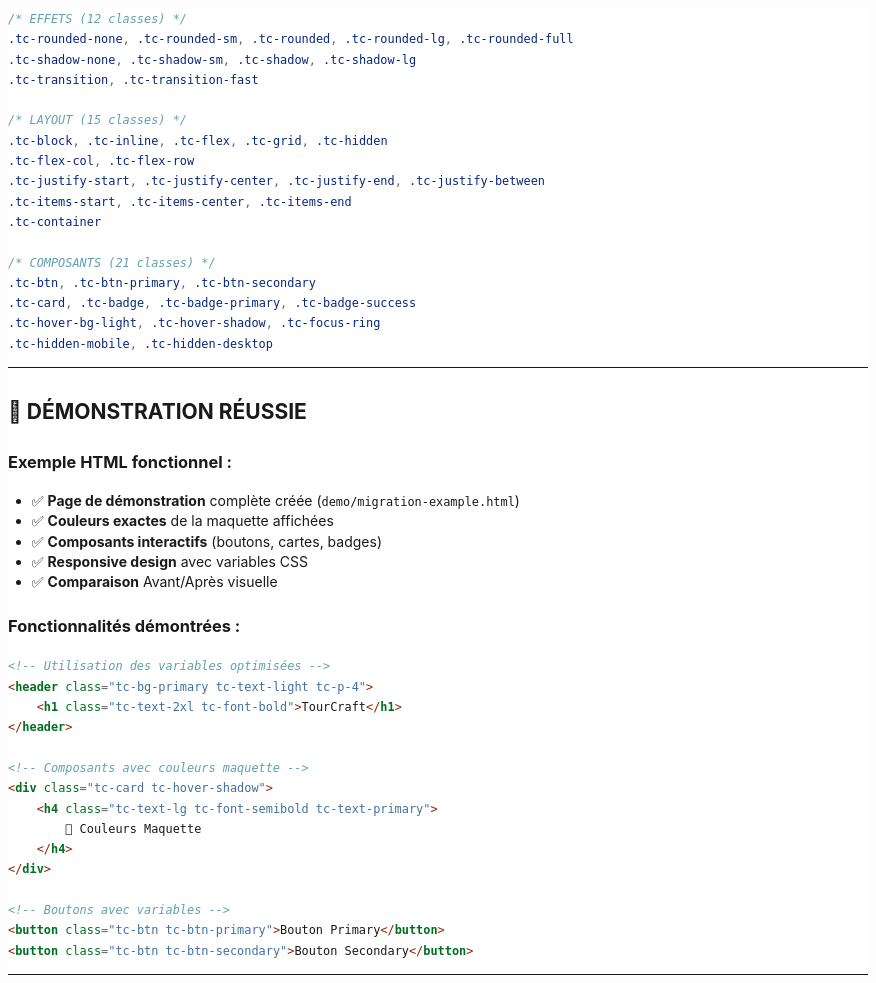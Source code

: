 ```css
/* EFFETS (12 classes) */
.tc-rounded-none, .tc-rounded-sm, .tc-rounded, .tc-rounded-lg, .tc-rounded-full
.tc-shadow-none, .tc-shadow-sm, .tc-shadow, .tc-shadow-lg
.tc-transition, .tc-transition-fast

/* LAYOUT (15 classes) */
.tc-block, .tc-inline, .tc-flex, .tc-grid, .tc-hidden
.tc-flex-col, .tc-flex-row
.tc-justify-start, .tc-justify-center, .tc-justify-end, .tc-justify-between
.tc-items-start, .tc-items-center, .tc-items-end
.tc-container

/* COMPOSANTS (21 classes) */
.tc-btn, .tc-btn-primary, .tc-btn-secondary
.tc-card, .tc-badge, .tc-badge-primary, .tc-badge-success
.tc-hover-bg-light, .tc-hover-shadow, .tc-focus-ring
.tc-hidden-mobile, .tc-hidden-desktop
```

---

## 🎯 **DÉMONSTRATION RÉUSSIE**

### **Exemple HTML fonctionnel :**
- ✅ **Page de démonstration** complète créée (`demo/migration-example.html`)
- ✅ **Couleurs exactes** de la maquette affichées
- ✅ **Composants interactifs** (boutons, cartes, badges)
- ✅ **Responsive design** avec variables CSS
- ✅ **Comparaison** Avant/Après visuelle

### **Fonctionnalités démontrées :**
```html
<!-- Utilisation des variables optimisées -->
<header class="tc-bg-primary tc-text-light tc-p-4">
    <h1 class="tc-text-2xl tc-font-bold">TourCraft</h1>
</header>

<!-- Composants avec couleurs maquette -->
<div class="tc-card tc-hover-shadow">
    <h4 class="tc-text-lg tc-font-semibold tc-text-primary">
        🎨 Couleurs Maquette
    </h4>
</div>

<!-- Boutons avec variables -->
<button class="tc-btn tc-btn-primary">Bouton Primary</button>
<button class="tc-btn tc-btn-secondary">Bouton Secondary</button>
```

---

